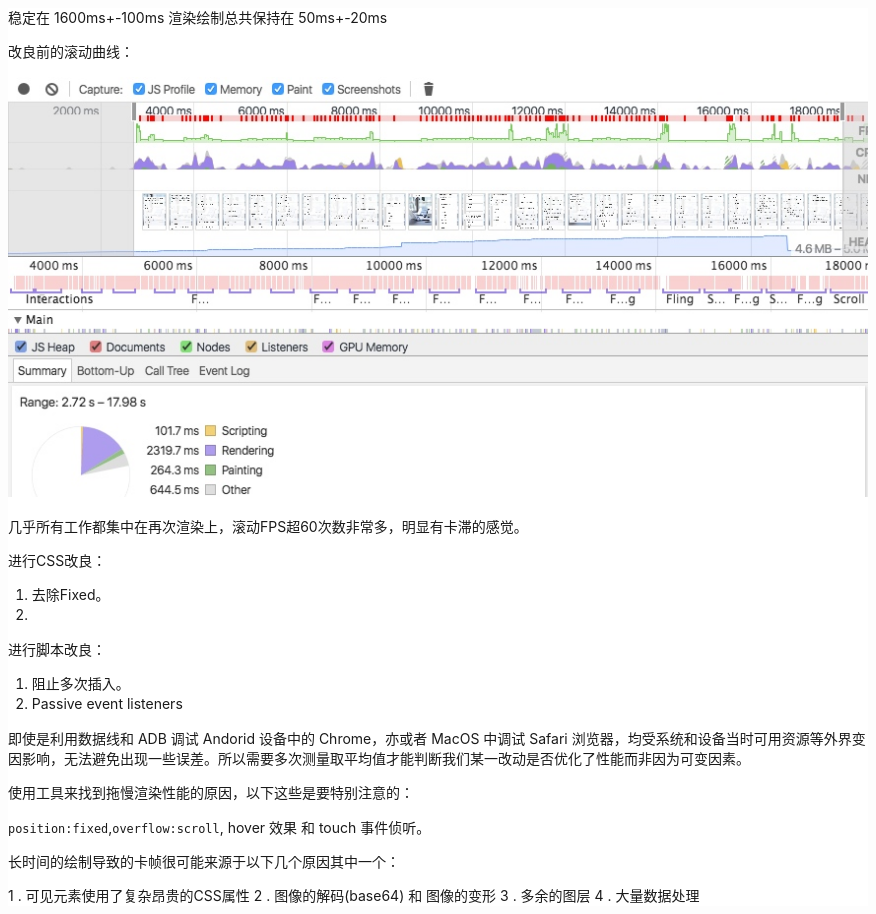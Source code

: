 稳定在 1600ms+-100ms 渲染绘制总共保持在 50ms+-20ms  




改良前的滚动曲线：

![](/assets/articleImage/2016-06-23/14694287558674.jpg)


几乎所有工作都集中在再次渲染上，滚动FPS超60次数非常多，明显有卡滞的感觉。



进行CSS改良：
1. 去除Fixed。
2. 

进行脚本改良：
1. 阻止多次插入。
2. Passive event listeners



即使是利用数据线和 ADB 调试 Andorid 设备中的 Chrome，亦或者 MacOS 中调试 Safari 浏览器，均受系统和设备当时可用资源等外界变因影响，无法避免出现一些误差。所以需要多次测量取平均值才能判断我们某一改动是否优化了性能而非因为可变因素。

使用工具来找到拖慢渲染性能的原因，以下这些是要特别注意的：

`position:fixed`,`overflow:scroll`, hover 效果 和 touch 事件侦听。


长时间的绘制导致的卡帧很可能来源于以下几个原因其中一个：

1 . 可见元素使用了复杂昂贵的CSS属性
2 . 图像的解码(base64) 和 图像的变形
3 . 多余的图层
4 . 大量数据处理
